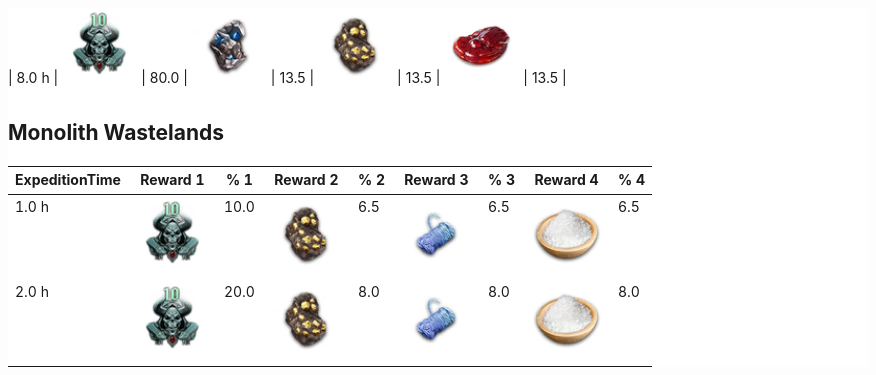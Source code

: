 | 8.0 h | <img src='./Image/Icon/Item_128/Usable/abyss_point_charge_001_1_A.png' style='height:75px; width:auto;'> | 80.0 | <img src='./Image/Icon/Item_128/Misc/I_ManaSteel_002.png' style='height:75px; width:auto;'> | 13.5 | <img src='./Image/Icon/Item_128/Misc/I_Gold_002.png' style='height:75px; width:auto;'> | 13.5 | <img src='./Image/Icon/Item_128/Usable/I_material_food_main_032.png' style='height:75px; width:auto;'> | 13.5 |


## Monolith Wastelands

| ExpeditionTime | Reward 1 | % 1 | Reward 2 | % 2 | Reward 3 | % 3 | Reward 4 | % 4 |
| --- | --- | --- | --- | --- | --- | --- | --- | --- |
| 1.0 h | <img src='./Image/Icon/Item_128/Usable/abyss_point_charge_001_1_A.png' style='height:75px; width:auto;'> | 10.0 | <img src='./Image/Icon/Item_128/Misc/I_Gold_002.png' style='height:75px; width:auto;'> | 6.5 | <img src='./Image/Icon/Item_128/Misc/I_ManaFabric_002.png' style='height:75px; width:auto;'> | 6.5 | <img src='./Image/Icon/Item_128/Usable/I_food_sub_031.png' style='height:75px; width:auto;'> | 6.5 |
| 2.0 h | <img src='./Image/Icon/Item_128/Usable/abyss_point_charge_001_1_A.png' style='height:75px; width:auto;'> | 20.0 | <img src='./Image/Icon/Item_128/Misc/I_Gold_002.png' style='height:75px; width:auto;'> | 8.0 | <img src='./Image/Icon/Item_128/Misc/I_ManaFabric_002.png' style='height:75px; width:auto;'> | 8.0 | <img src='./Image/Icon/Item_128/Usable/I_food_sub_031.png' style='height:75px; width:auto;'> | 8.0 |